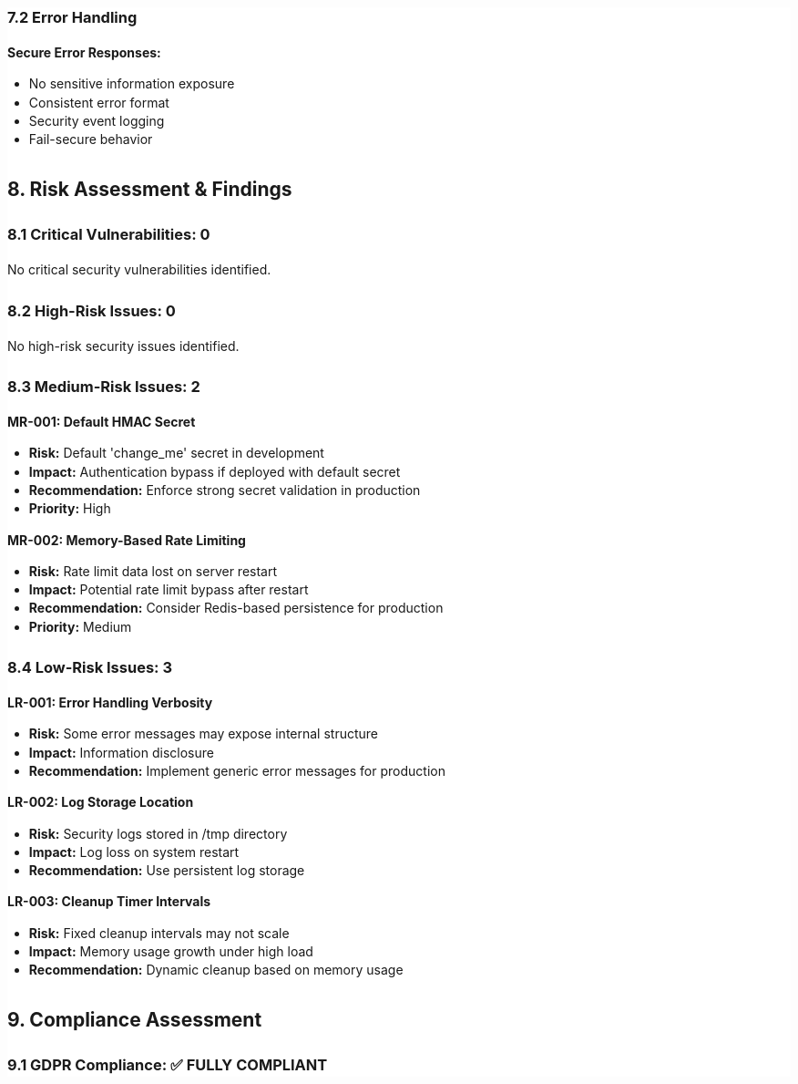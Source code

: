 ### 7.2 Error Handling

**Secure Error Responses:**
- No sensitive information exposure
- Consistent error format
- Security event logging
- Fail-secure behavior

## 8. Risk Assessment & Findings

### 8.1 Critical Vulnerabilities: 0

No critical security vulnerabilities identified.

### 8.2 High-Risk Issues: 0

No high-risk security issues identified.

### 8.3 Medium-Risk Issues: 2

**MR-001: Default HMAC Secret**
- **Risk:** Default 'change_me' secret in development
- **Impact:** Authentication bypass if deployed with default secret
- **Recommendation:** Enforce strong secret validation in production
- **Priority:** High

**MR-002: Memory-Based Rate Limiting**
- **Risk:** Rate limit data lost on server restart
- **Impact:** Potential rate limit bypass after restart
- **Recommendation:** Consider Redis-based persistence for production
- **Priority:** Medium

### 8.4 Low-Risk Issues: 3

**LR-001: Error Handling Verbosity**
- **Risk:** Some error messages may expose internal structure
- **Impact:** Information disclosure
- **Recommendation:** Implement generic error messages for production

**LR-002: Log Storage Location**
- **Risk:** Security logs stored in /tmp directory
- **Impact:** Log loss on system restart
- **Recommendation:** Use persistent log storage

**LR-003: Cleanup Timer Intervals**
- **Risk:** Fixed cleanup intervals may not scale
- **Impact:** Memory usage growth under high load
- **Recommendation:** Dynamic cleanup based on memory usage

## 9. Compliance Assessment

### 9.1 GDPR Compliance: ✅ FULLY COMPLIANT
